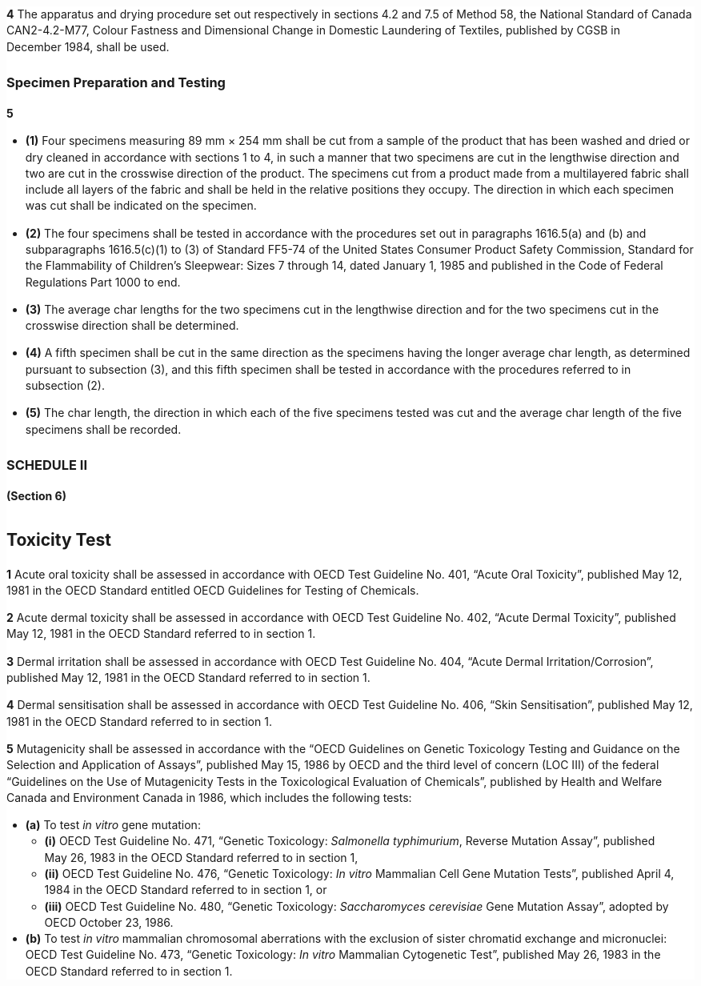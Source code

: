**4** The apparatus and drying procedure set out respectively in sections 4.2 and 7.5 of Method 58, the National Standard of Canada CAN2-4.2-M77, Colour Fastness and Dimensional Change in Domestic Laundering of Textiles, published by CGSB in December 1984, shall be used.



### Specimen Preparation and Testing

**5** 

- **(1)** Four specimens measuring 89 mm × 254 mm shall be cut from a sample of the product that has been washed and dried or dry cleaned in accordance with sections 1 to 4, in such a manner that two specimens are cut in the lengthwise direction and two are cut in the crosswise direction of the product. The specimens cut from a product made from a multilayered fabric shall include all layers of the fabric and shall be held in the relative positions they occupy. The direction in which each specimen was cut shall be indicated on the specimen.

- **(2)** The four specimens shall be tested in accordance with the procedures set out in paragraphs 1616.5(a) and (b) and subparagraphs 1616.5(c)(1) to (3) of Standard FF5-74 of the United States Consumer Product Safety Commission, Standard for the Flammability of Children’s Sleepwear: Sizes 7 through 14, dated January 1, 1985 and published in the Code of Federal Regulations Part 1000 to end.

- **(3)** The average char lengths for the two specimens cut in the lengthwise direction and for the two specimens cut in the crosswise direction shall be determined.

- **(4)** A fifth specimen shall be cut in the same direction as the specimens having the longer average char length, as determined pursuant to subsection (3), and this fifth specimen shall be tested in accordance with the procedures referred to in subsection (2).

- **(5)** The char length, the direction in which each of the five specimens tested was cut and the average char length of the five specimens shall be recorded.





### **SCHEDULE II** 
**(Section 6)**
## Toxicity Test
**1** Acute oral toxicity shall be assessed in accordance with OECD Test Guideline No. 401, “Acute Oral Toxicity”, published May 12, 1981 in the OECD Standard entitled OECD Guidelines for Testing of Chemicals.


**2** Acute dermal toxicity shall be assessed in accordance with OECD Test Guideline No. 402, “Acute Dermal Toxicity”, published May 12, 1981 in the OECD Standard referred to in section 1.


**3** Dermal irritation shall be assessed in accordance with OECD Test Guideline No. 404, “Acute Dermal Irritation/Corrosion”, published May 12, 1981 in the OECD Standard referred to in section 1.


**4** Dermal sensitisation shall be assessed in accordance with OECD Test Guideline No. 406, “Skin Sensitisation”, published May 12, 1981 in the OECD Standard referred to in section 1.


**5** Mutagenicity shall be assessed in accordance with the “OECD Guidelines on Genetic Toxicology Testing and Guidance on the Selection and Application of Assays”, published May 15, 1986 by OECD and the third level of concern (LOC III) of the federal “Guidelines on the Use of Mutagenicity Tests in the Toxicological Evaluation of Chemicals”, published by Health and Welfare Canada and Environment Canada in 1986, which includes the following tests:
- **(a)** To test *in vitro* gene mutation:
	- **(i)** OECD Test Guideline No. 471, “Genetic Toxicology: *Salmonella typhimurium*, Reverse Mutation Assay”, published May 26, 1983 in the OECD Standard referred to in section 1,
	- **(ii)** OECD Test Guideline No. 476, “Genetic Toxicology: *In vitro* Mammalian Cell Gene Mutation Tests”, published April 4, 1984 in the OECD Standard referred to in section 1, or
	- **(iii)** OECD Test Guideline No. 480, “Genetic Toxicology: *Saccharomyces cerevisiae* Gene Mutation Assay”, adopted by OECD October 23, 1986.
- **(b)** To test *in vitro* mammalian chromosomal aberrations with the exclusion of sister chromatid exchange and micronuclei: OECD Test Guideline No. 473, “Genetic Toxicology: *In vitro* Mammalian Cytogenetic Test”, published May 26, 1983 in the OECD Standard referred to in section 1.